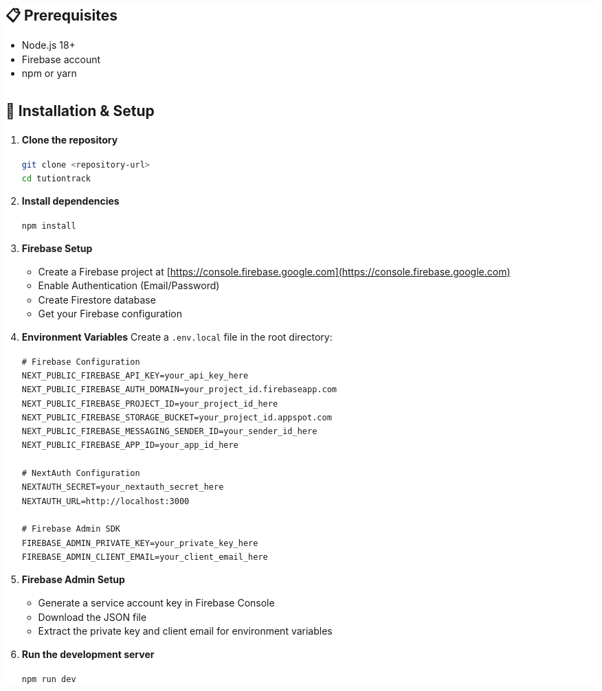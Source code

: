 ## 📋 Prerequisites

- Node.js 18+ 
- Firebase account
- npm or yarn

## 🔧 Installation & Setup

1. **Clone the repository**
   ```bash
   git clone <repository-url>
   cd tutiontrack
   ```

2. **Install dependencies**
   ```bash
   npm install
   ```

3. **Firebase Setup**
   - Create a Firebase project at [https://console.firebase.google.com](https://console.firebase.google.com)
   - Enable Authentication (Email/Password)
   - Create Firestore database
   - Get your Firebase configuration

4. **Environment Variables**
   Create a `.env.local` file in the root directory:
   ```env
   # Firebase Configuration
   NEXT_PUBLIC_FIREBASE_API_KEY=your_api_key_here
   NEXT_PUBLIC_FIREBASE_AUTH_DOMAIN=your_project_id.firebaseapp.com
   NEXT_PUBLIC_FIREBASE_PROJECT_ID=your_project_id_here
   NEXT_PUBLIC_FIREBASE_STORAGE_BUCKET=your_project_id.appspot.com
   NEXT_PUBLIC_FIREBASE_MESSAGING_SENDER_ID=your_sender_id_here
   NEXT_PUBLIC_FIREBASE_APP_ID=your_app_id_here

   # NextAuth Configuration
   NEXTAUTH_SECRET=your_nextauth_secret_here
   NEXTAUTH_URL=http://localhost:3000

   # Firebase Admin SDK
   FIREBASE_ADMIN_PRIVATE_KEY=your_private_key_here
   FIREBASE_ADMIN_CLIENT_EMAIL=your_client_email_here
   ```

5. **Firebase Admin Setup**
   - Generate a service account key in Firebase Console
   - Download the JSON file
   - Extract the private key and client email for environment variables

6. **Run the development server**
   ```bash
   npm run dev
   ```
